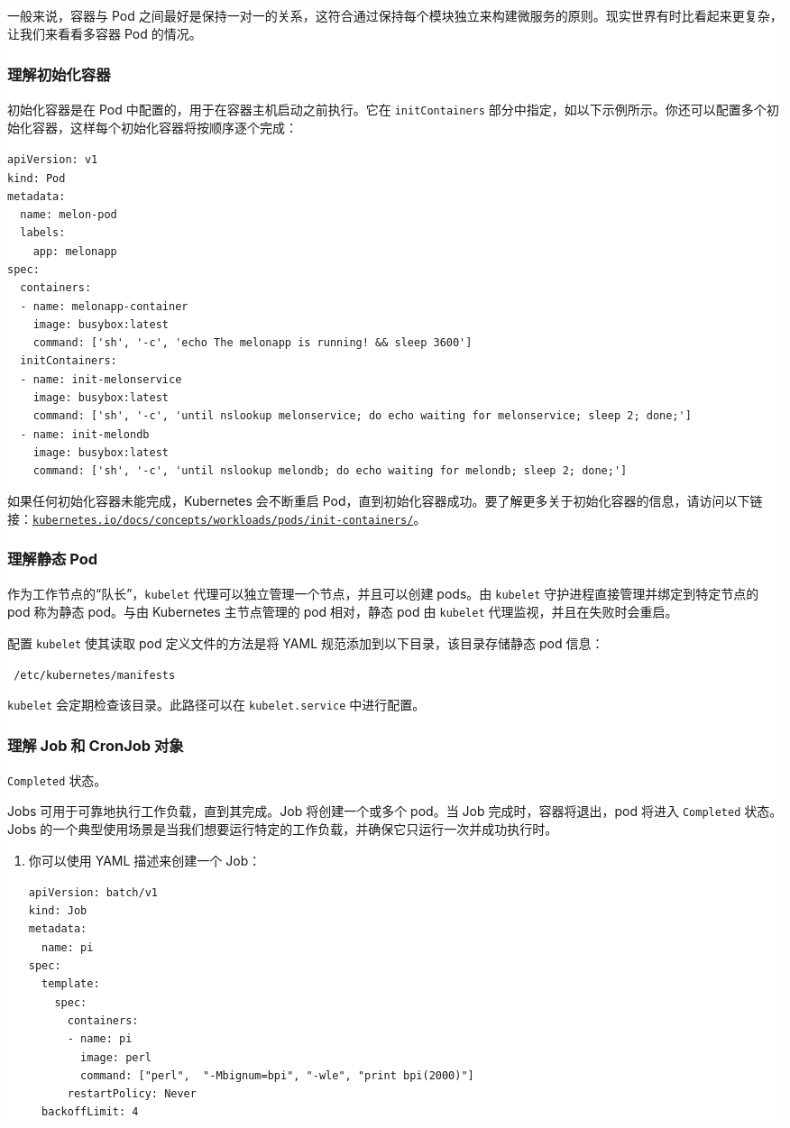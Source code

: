 一般来说，容器与 Pod 之间最好是保持一对一的关系，这符合通过保持每个模块独立来构建微服务的原则。现实世界有时比看起来更复杂，让我们来看看多容器 Pod 的情况。

### 理解初始化容器

初始化容器是在 Pod 中配置的，用于在容器主机启动之前执行。它在 `initContainers` 部分中指定，如以下示例所示。你还可以配置多个初始化容器，这样每个初始化容器将按顺序逐个完成：

```
apiVersion: v1
kind: Pod
metadata:
  name: melon-pod
  labels:
    app: melonapp
spec:
  containers:
  - name: melonapp-container
    image: busybox:latest
    command: ['sh', '-c', 'echo The melonapp is running! && sleep 3600']
  initContainers:
  - name: init-melonservice
    image: busybox:latest
    command: ['sh', '-c', 'until nslookup melonservice; do echo waiting for melonservice; sleep 2; done;']
  - name: init-melondb
    image: busybox:latest
    command: ['sh', '-c', 'until nslookup melondb; do echo waiting for melondb; sleep 2; done;']
```

如果任何初始化容器未能完成，Kubernetes 会不断重启 Pod，直到初始化容器成功。要了解更多关于初始化容器的信息，请访问以下链接：[`kubernetes.io/docs/concepts/workloads/pods/init-containers/`](https://kubernetes.io/docs/concepts/workloads/pods/init-containers/)。

### 理解静态 Pod

作为工作节点的“队长”，`kubelet` 代理可以独立管理一个节点，并且可以创建 pods。由 `kubelet` 守护进程直接管理并绑定到特定节点的 pod 称为静态 pod。与由 Kubernetes 主节点管理的 pod 相对，静态 pod 由 `kubelet` 代理监视，并且在失败时会重启。

配置 `kubelet` 使其读取 pod 定义文件的方法是将 YAML 规范添加到以下目录，该目录存储静态 pod 信息：

```
 /etc/kubernetes/manifests
```

`kubelet` 会定期检查该目录。此路径可以在 `kubelet.service` 中进行配置。

### 理解 Job 和 CronJob 对象

`Completed` 状态。

Jobs 可用于可靠地执行工作负载，直到其完成。Job 将创建一个或多个 pod。当 Job 完成时，容器将退出，pod 将进入 `Completed` 状态。Jobs 的一个典型使用场景是当我们想要运行特定的工作负载，并确保它只运行一次并成功执行时。

1.  你可以使用 YAML 描述来创建一个 Job：

    ```
    apiVersion: batch/v1
    kind: Job
    metadata:
      name: pi
    spec:
      template:
        spec:
          containers:
          - name: pi
            image: perl
            command: ["perl",  "-Mbignum=bpi", "-wle", "print bpi(2000)"]
          restartPolicy: Never
      backoffLimit: 4
    ```